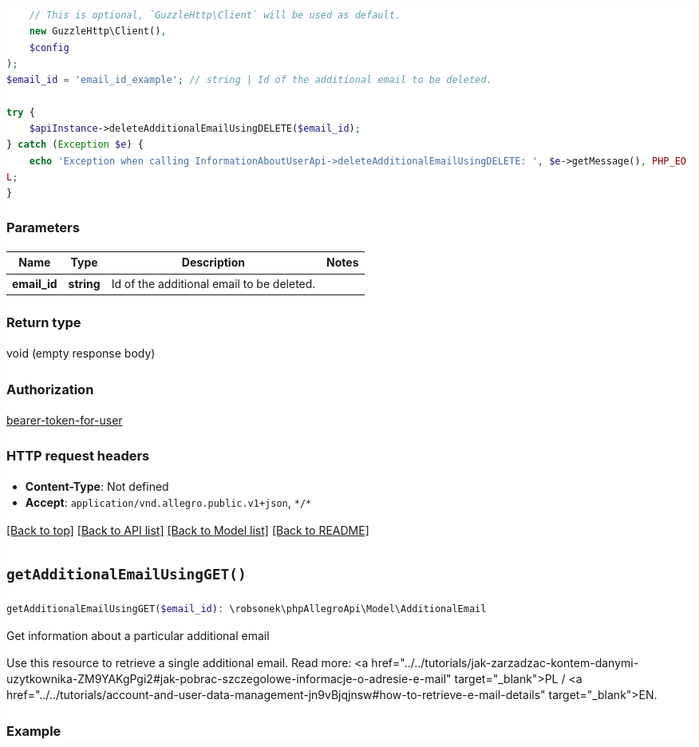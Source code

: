 ```php
    // This is optional, `GuzzleHttp\Client` will be used as default.
    new GuzzleHttp\Client(),
    $config
);
$email_id = 'email_id_example'; // string | Id of the additional email to be deleted.

try {
    $apiInstance->deleteAdditionalEmailUsingDELETE($email_id);
} catch (Exception $e) {
    echo 'Exception when calling InformationAboutUserApi->deleteAdditionalEmailUsingDELETE: ', $e->getMessage(), PHP_EOL;
}
```

### Parameters

| Name | Type | Description  | Notes |
| ------------- | ------------- | ------------- | ------------- |
| **email_id** | **string**| Id of the additional email to be deleted. | |

### Return type

void (empty response body)

### Authorization

[bearer-token-for-user](../../README.md#bearer-token-for-user)

### HTTP request headers

- **Content-Type**: Not defined
- **Accept**: `application/vnd.allegro.public.v1+json`, `*/*`

[[Back to top]](#) [[Back to API list]](../../README.md#endpoints)
[[Back to Model list]](../../README.md#models)
[[Back to README]](../../README.md)

## `getAdditionalEmailUsingGET()`

```php
getAdditionalEmailUsingGET($email_id): \robsonek\phpAllegroApi\Model\AdditionalEmail
```

Get information about a particular additional email

Use this resource to retrieve a single additional email. Read more: <a href=\"../../tutorials/jak-zarzadzac-kontem-danymi-uzytkownika-ZM9YAKgPgi2#jak-pobrac-szczegolowe-informacje-o-adresie-e-mail\" target=\"_blank\">PL</a> / <a href=\"../../tutorials/account-and-user-data-management-jn9vBjqjnsw#how-to-retrieve-e-mail-details\" target=\"_blank\">EN</a>.

### Example
